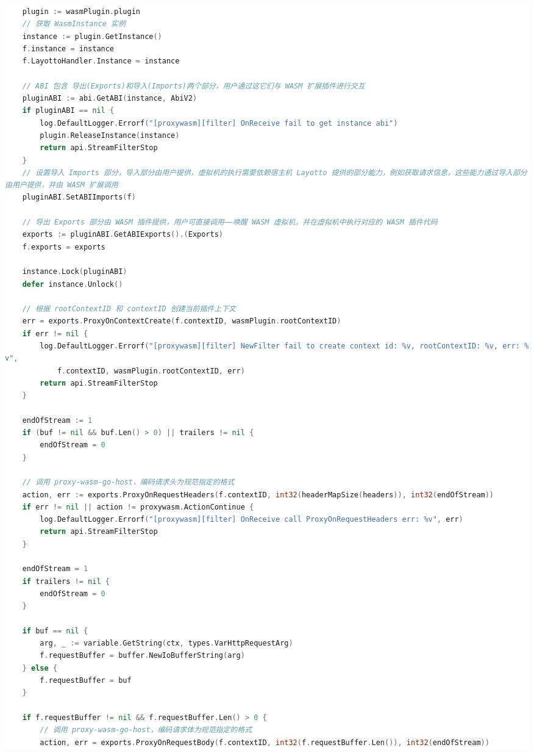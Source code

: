 ```go
	plugin := wasmPlugin.plugin
	// 获取 WasmInstance 实例
	instance := plugin.GetInstance()
	f.instance = instance
	f.LayottoHandler.Instance = instance

	// ABI 包含 导出(Exports)和导入(Imports)两个部分，用户通过这它们与 WASM 扩展插件进行交互
	pluginABI := abi.GetABI(instance, AbiV2)
	if pluginABI == nil {
		log.DefaultLogger.Errorf("[proxywasm][filter] OnReceive fail to get instance abi")
		plugin.ReleaseInstance(instance)
		return api.StreamFilterStop
	}
	// 设置导入 Imports 部分，导入部分由用户提供，虚拟机的执行需要依赖宿主机 Layotto 提供的部分能力，例如获取请求信息，这些能力通过导入部分由用户提供，并由 WASM 扩展调用
	pluginABI.SetABIImports(f)

	// 导出 Exports 部分由 WASM 插件提供，用户可直接调用——唤醒 WASM 虚拟机，并在虚拟机中执行对应的 WASM 插件代码
	exports := pluginABI.GetABIExports().(Exports)
	f.exports = exports
	
	instance.Lock(pluginABI)
	defer instance.Unlock()
	
	// 根据 rootContextID 和 contextID 创建当前插件上下文
	err = exports.ProxyOnContextCreate(f.contextID, wasmPlugin.rootContextID)
	if err != nil {
		log.DefaultLogger.Errorf("[proxywasm][filter] NewFilter fail to create context id: %v, rootContextID: %v, err: %v",
			f.contextID, wasmPlugin.rootContextID, err)
		return api.StreamFilterStop
	}

	endOfStream := 1
	if (buf != nil && buf.Len() > 0) || trailers != nil {
		endOfStream = 0
	}

	// 调用 proxy-wasm-go-host，编码请求头为规范指定的格式
	action, err := exports.ProxyOnRequestHeaders(f.contextID, int32(headerMapSize(headers)), int32(endOfStream))
	if err != nil || action != proxywasm.ActionContinue {
		log.DefaultLogger.Errorf("[proxywasm][filter] OnReceive call ProxyOnRequestHeaders err: %v", err)
		return api.StreamFilterStop
	}

	endOfStream = 1
	if trailers != nil {
		endOfStream = 0
	}

	if buf == nil {
		arg, _ := variable.GetString(ctx, types.VarHttpRequestArg)
		f.requestBuffer = buffer.NewIoBufferString(arg)
	} else {
		f.requestBuffer = buf
	}

	if f.requestBuffer != nil && f.requestBuffer.Len() > 0 {
		// 调用 proxy-wasm-go-host，编码请求体为规范指定的格式
		action, err = exports.ProxyOnRequestBody(f.contextID, int32(f.requestBuffer.Len()), int32(endOfStream))
```